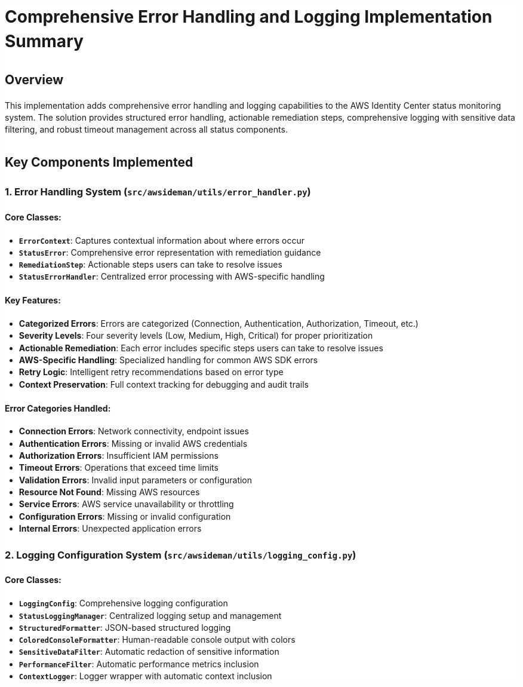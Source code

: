 # Comprehensive Error Handling and Logging Implementation Summary

## Overview

This implementation adds comprehensive error handling and logging capabilities to the AWS Identity Center status monitoring system. The solution provides structured error handling, actionable remediation steps, comprehensive logging with sensitive data filtering, and robust timeout management across all status components.

## Key Components Implemented

### 1. Error Handling System (`src/awsideman/utils/error_handler.py`)

#### Core Classes:
- **`ErrorContext`**: Captures contextual information about where errors occur
- **`StatusError`**: Comprehensive error representation with remediation guidance
- **`RemediationStep`**: Actionable steps users can take to resolve issues
- **`StatusErrorHandler`**: Centralized error processing with AWS-specific handling

#### Key Features:
- **Categorized Errors**: Errors are categorized (Connection, Authentication, Authorization, Timeout, etc.)
- **Severity Levels**: Four severity levels (Low, Medium, High, Critical) for proper prioritization
- **Actionable Remediation**: Each error includes specific steps users can take to resolve issues
- **AWS-Specific Handling**: Specialized handling for common AWS SDK errors
- **Retry Logic**: Intelligent retry recommendations based on error type
- **Context Preservation**: Full context tracking for debugging and audit trails

#### Error Categories Handled:
- **Connection Errors**: Network connectivity, endpoint issues
- **Authentication Errors**: Missing or invalid AWS credentials
- **Authorization Errors**: Insufficient IAM permissions
- **Timeout Errors**: Operations that exceed time limits
- **Validation Errors**: Invalid input parameters or configuration
- **Resource Not Found**: Missing AWS resources
- **Service Errors**: AWS service unavailability or throttling
- **Configuration Errors**: Missing or invalid configuration
- **Internal Errors**: Unexpected application errors

### 2. Logging Configuration System (`src/awsideman/utils/logging_config.py`)

#### Core Classes:
- **`LoggingConfig`**: Comprehensive logging configuration
- **`StatusLoggingManager`**: Centralized logging setup and management
- **`StructuredFormatter`**: JSON-based structured logging
- **`ColoredConsoleFormatter`**: Human-readable console output with colors
- **`SensitiveDataFilter`**: Automatic redaction of sensitive information
- **`PerformanceFilter`**: Automatic performance metrics inclusion
- **`ContextLogger`**: Logger wrapper with automatic context inclusion
